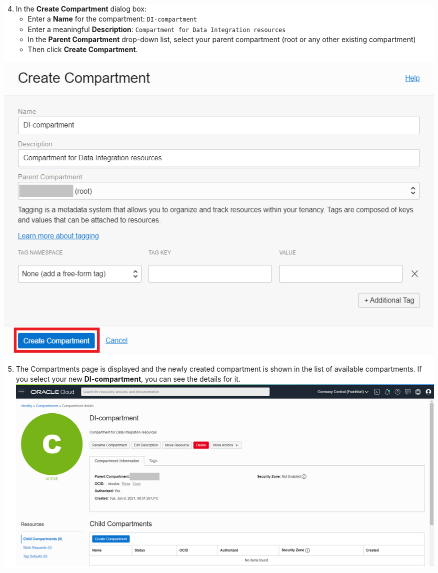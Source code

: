 4. In the **Create Compartment** dialog box:
    - Enter a **Name** for the compartment: `DI-compartment`
    - Enter a meaningful **Description**: `Compartment for Data Integration resources`
    - In the **Parent Compartment** drop-down list, select your parent compartment (root or any other existing compartment)
    - Then click **Create Compartment**.

![](./images/create-compartment.png " ")

5. The Compartments page is displayed and the newly created compartment is shown in the list of available compartments. If you select your new **DI-compartment**, you can see the details for it.
  ![](./images/new-comp.png " ")
